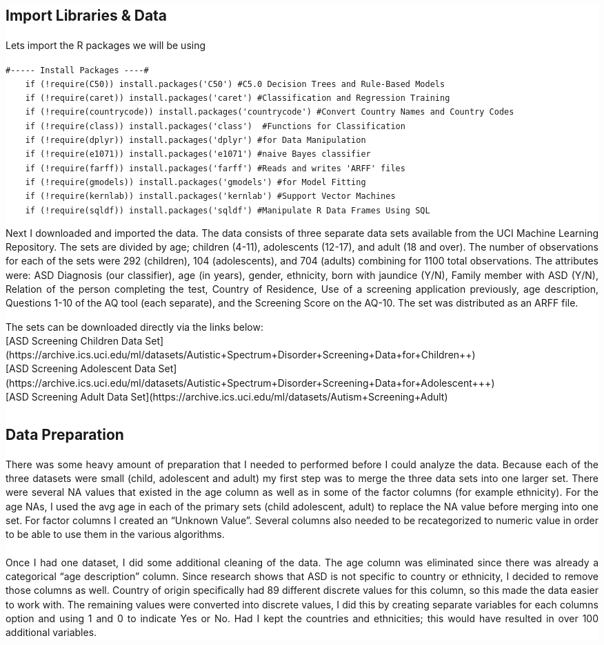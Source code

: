 ## Import Libraries & Data
Lets import the R packages we will be using


```
#----- Install Packages ----#
	if (!require(C50)) install.packages('C50') #C5.0 Decision Trees and Rule-Based Models
	if (!require(caret)) install.packages('caret') #Classification and Regression Training
	if (!require(countrycode)) install.packages('countrycode') #Convert Country Names and Country Codes
	if (!require(class)) install.packages('class')  #Functions for Classification
	if (!require(dplyr)) install.packages('dplyr') #for Data Manipulation
	if (!require(e1071)) install.packages('e1071') #naive Bayes classifier
	if (!require(farff)) install.packages('farff') #Reads and writes 'ARFF' files
	if (!require(gmodels)) install.packages('gmodels') #for Model Fitting
	if (!require(kernlab)) install.packages('kernlab') #Support Vector Machines
	if (!require(sqldf)) install.packages('sqldf') #Manipulate R Data Frames Using SQL
```
<p align="justify">
Next I downloaded and imported the data. The data consists of three separate data sets available from the UCI Machine Learning Repository. The sets are divided by age; children (4-11), adolescents (12-17), and adult (18 and over). The number of observations for each of the sets were 292 (children), 104 (adolescents), and 704 (adults) combining for 1100 total observations.  The attributes were: ASD Diagnosis (our classifier), age (in years), gender, ethnicity, born with jaundice (Y/N), Family member with ASD (Y/N), Relation of the person completing the test, Country of Residence, Use of a screening application previously, age description, Questions 1-10 of the AQ tool (each separate), and the Screening Score on the AQ-10. The set was distributed as an ARFF file.
</p>
The sets can be downloaded directly via the links below: <br>
[ASD Screening Children Data Set](https://archive.ics.uci.edu/ml/datasets/Autistic+Spectrum+Disorder+Screening+Data+for+Children++) <br>
[ASD Screening Adolescent Data Set](https://archive.ics.uci.edu/ml/datasets/Autistic+Spectrum+Disorder+Screening+Data+for+Adolescent+++) <br>
[ASD Screening Adult Data Set](https://archive.ics.uci.edu/ml/datasets/Autism+Screening+Adult) <br>

## Data Preparation
<p align="justify">
There was some heavy amount of preparation that I needed to performed before I could analyze the data. Because each of the three datasets were small (child, adolescent and adult) my first step was to merge the three data sets into one larger set. There were several NA values that existed in the age column as well as in some of the factor columns (for example ethnicity). For the age NAs, I used the avg age in each of the primary sets (child adolescent, adult) to replace the NA value before merging into one set. For factor columns I created an “Unknown Value”. Several columns also needed to be recategorized to numeric value in order to be able to use them in the various algorithms.
<br>
<br>
Once I had one dataset, I did some additional cleaning of the data. The age column was eliminated since there was already a categorical “age description” column. Since research shows that ASD is not specific to country or ethnicity, I decided to remove those columns as well. Country of origin specifically had 89 different discrete values for this column, so this made the data easier to work with. The remaining values were converted into discrete values, I did this by creating separate variables for each columns option and using 1 and 0 to indicate Yes or No. Had I kept the countries and ethnicities; this would have resulted in over 100 additional variables.
</p>
